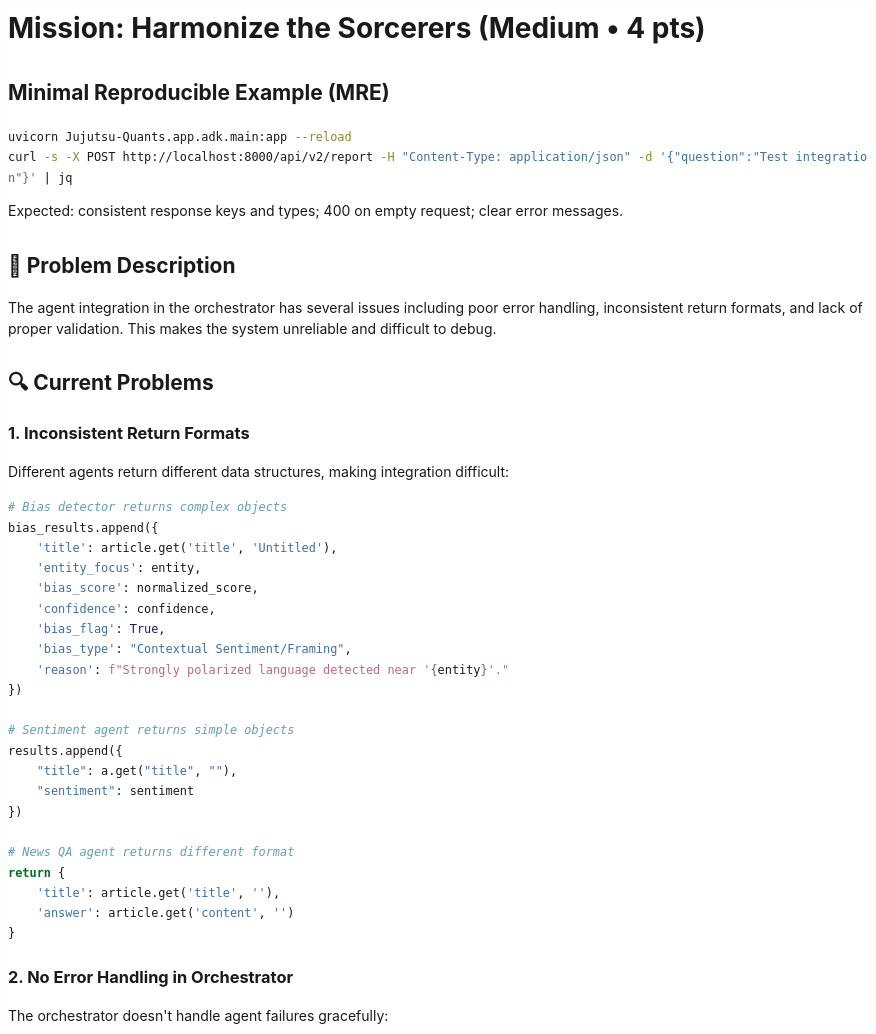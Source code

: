 # Mission: Harmonize the Sorcerers (Medium • 4 pts)
## Minimal Reproducible Example (MRE)

```bash
uvicorn Jujutsu-Quants.app.adk.main:app --reload
curl -s -X POST http://localhost:8000/api/v2/report -H "Content-Type: application/json" -d '{"question":"Test integration"}' | jq
```

Expected: consistent response keys and types; 400 on empty request; clear error messages.

## 🎯 Problem Description
The agent integration in the orchestrator has several issues including poor error handling, inconsistent return formats, and lack of proper validation. This makes the system unreliable and difficult to debug.

## 🔍 Current Problems

### 1. Inconsistent Return Formats
Different agents return different data structures, making integration difficult:

```python
# Bias detector returns complex objects
bias_results.append({
    'title': article.get('title', 'Untitled'),
    'entity_focus': entity,
    'bias_score': normalized_score,
    'confidence': confidence,
    'bias_flag': True,
    'bias_type': "Contextual Sentiment/Framing",
    'reason': f"Strongly polarized language detected near '{entity}'."
})

# Sentiment agent returns simple objects
results.append({
    "title": a.get("title", ""),
    "sentiment": sentiment
})

# News QA agent returns different format
return {
    'title': article.get('title', ''),
    'answer': article.get('content', '')
}
```

### 2. No Error Handling in Orchestrator
The orchestrator doesn't handle agent failures gracefully:

